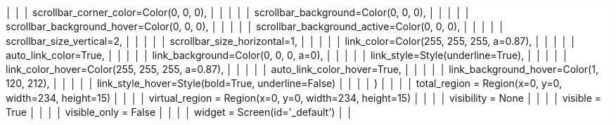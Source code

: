 │                                                                                                 │                            │   scrollbar_corner_color=Color(0, 0, 0),                │                                               │
│                                                                                                 │                            │   scrollbar_background=Color(0, 0, 0),                  │                                               │
│                                                                                                 │                            │   scrollbar_background_hover=Color(0, 0, 0),            │                                               │
│                                                                                                 │                            │   scrollbar_background_active=Color(0, 0, 0),           │                                               │
│                                                                                                 │                            │   scrollbar_size_vertical=2,                            │                                               │
│                                                                                                 │                            │   scrollbar_size_horizontal=1,                          │                                               │
│                                                                                                 │                            │   link_color=Color(255, 255, 255, a=0.87),              │                                               │
│                                                                                                 │                            │   auto_link_color=True,                                 │                                               │
│                                                                                                 │                            │   link_background=Color(0, 0, 0, a=0),                  │                                               │
│                                                                                                 │                            │   link_style=Style(underline=True),                     │                                               │
│                                                                                                 │                            │   link_color_hover=Color(255, 255, 255, a=0.87),        │                                               │
│                                                                                                 │                            │   auto_link_color_hover=True,                           │                                               │
│                                                                                                 │                            │   link_background_hover=Color(1, 120, 212),             │                                               │
│                                                                                                 │                            │   link_style_hover=Style(bold=True, underline=False)    │                                               │
│                                                                                                 │                            )                                                         │                                               │
│                                                                                                 │             total_region = Region(x=0, y=0, width=234, height=15)                    │                                               │
│                                                                                                 │           virtual_region = Region(x=0, y=0, width=234, height=15)                    │                                               │
│                                                                                                 │               visibility = None                                                      │                                               │
│                                                                                                 │                  visible = True                                                      │                                               │
│                                                                                                 │             visible_only = False                                                     │                                               │
│                                                                                                 │                   widget = Screen(id='_default')                                     │                                               │